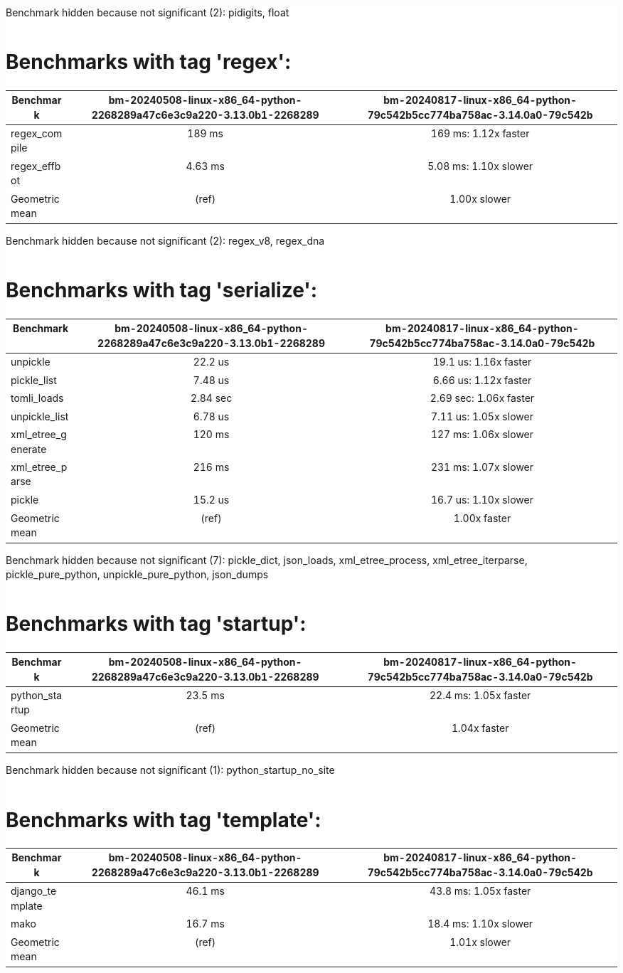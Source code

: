 Benchmark hidden because not significant (2): pidigits, float

Benchmarks with tag 'regex':
============================

| Benchmark      | bm-20240508-linux-x86_64-python-2268289a47c6e3c9a220-3.13.0b1-2268289 | bm-20240817-linux-x86_64-python-79c542b5cc774ba758ac-3.14.0a0-79c542b |
|----------------|:---------------------------------------------------------------------:|:---------------------------------------------------------------------:|
| regex_compile  | 189 ms                                                                | 169 ms: 1.12x faster                                                  |
| regex_effbot   | 4.63 ms                                                               | 5.08 ms: 1.10x slower                                                 |
| Geometric mean | (ref)                                                                 | 1.00x slower                                                          |

Benchmark hidden because not significant (2): regex_v8, regex_dna

Benchmarks with tag 'serialize':
================================

| Benchmark          | bm-20240508-linux-x86_64-python-2268289a47c6e3c9a220-3.13.0b1-2268289 | bm-20240817-linux-x86_64-python-79c542b5cc774ba758ac-3.14.0a0-79c542b |
|--------------------|:---------------------------------------------------------------------:|:---------------------------------------------------------------------:|
| unpickle           | 22.2 us                                                               | 19.1 us: 1.16x faster                                                 |
| pickle_list        | 7.48 us                                                               | 6.66 us: 1.12x faster                                                 |
| tomli_loads        | 2.84 sec                                                              | 2.69 sec: 1.06x faster                                                |
| unpickle_list      | 6.78 us                                                               | 7.11 us: 1.05x slower                                                 |
| xml_etree_generate | 120 ms                                                                | 127 ms: 1.06x slower                                                  |
| xml_etree_parse    | 216 ms                                                                | 231 ms: 1.07x slower                                                  |
| pickle             | 15.2 us                                                               | 16.7 us: 1.10x slower                                                 |
| Geometric mean     | (ref)                                                                 | 1.00x faster                                                          |

Benchmark hidden because not significant (7): pickle_dict, json_loads, xml_etree_process, xml_etree_iterparse, pickle_pure_python, unpickle_pure_python, json_dumps

Benchmarks with tag 'startup':
==============================

| Benchmark      | bm-20240508-linux-x86_64-python-2268289a47c6e3c9a220-3.13.0b1-2268289 | bm-20240817-linux-x86_64-python-79c542b5cc774ba758ac-3.14.0a0-79c542b |
|----------------|:---------------------------------------------------------------------:|:---------------------------------------------------------------------:|
| python_startup | 23.5 ms                                                               | 22.4 ms: 1.05x faster                                                 |
| Geometric mean | (ref)                                                                 | 1.04x faster                                                          |

Benchmark hidden because not significant (1): python_startup_no_site

Benchmarks with tag 'template':
===============================

| Benchmark       | bm-20240508-linux-x86_64-python-2268289a47c6e3c9a220-3.13.0b1-2268289 | bm-20240817-linux-x86_64-python-79c542b5cc774ba758ac-3.14.0a0-79c542b |
|-----------------|:---------------------------------------------------------------------:|:---------------------------------------------------------------------:|
| django_template | 46.1 ms                                                               | 43.8 ms: 1.05x faster                                                 |
| mako            | 16.7 ms                                                               | 18.4 ms: 1.10x slower                                                 |
| Geometric mean  | (ref)                                                                 | 1.01x slower                                                          |
